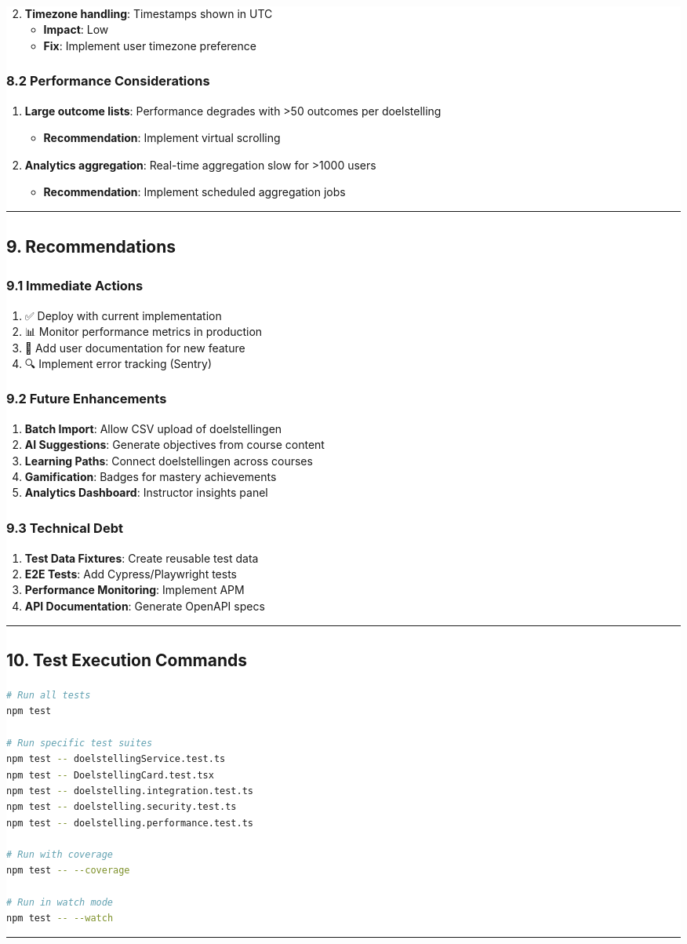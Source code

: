 2. **Timezone handling**: Timestamps shown in UTC
   - **Impact**: Low
   - **Fix**: Implement user timezone preference

### 8.2 Performance Considerations
1. **Large outcome lists**: Performance degrades with >50 outcomes per doelstelling
   - **Recommendation**: Implement virtual scrolling
   
2. **Analytics aggregation**: Real-time aggregation slow for >1000 users
   - **Recommendation**: Implement scheduled aggregation jobs

---

## 9. Recommendations

### 9.1 Immediate Actions
1. ✅ Deploy with current implementation
2. 📊 Monitor performance metrics in production
3. 📝 Add user documentation for new feature
4. 🔍 Implement error tracking (Sentry)

### 9.2 Future Enhancements
1. **Batch Import**: Allow CSV upload of doelstellingen
2. **AI Suggestions**: Generate objectives from course content
3. **Learning Paths**: Connect doelstellingen across courses
4. **Gamification**: Badges for mastery achievements
5. **Analytics Dashboard**: Instructor insights panel

### 9.3 Technical Debt
1. **Test Data Fixtures**: Create reusable test data
2. **E2E Tests**: Add Cypress/Playwright tests
3. **Performance Monitoring**: Implement APM
4. **API Documentation**: Generate OpenAPI specs

---

## 10. Test Execution Commands

```bash
# Run all tests
npm test

# Run specific test suites
npm test -- doelstellingService.test.ts
npm test -- DoelstellingCard.test.tsx
npm test -- doelstelling.integration.test.ts
npm test -- doelstelling.security.test.ts
npm test -- doelstelling.performance.test.ts

# Run with coverage
npm test -- --coverage

# Run in watch mode
npm test -- --watch
```

---